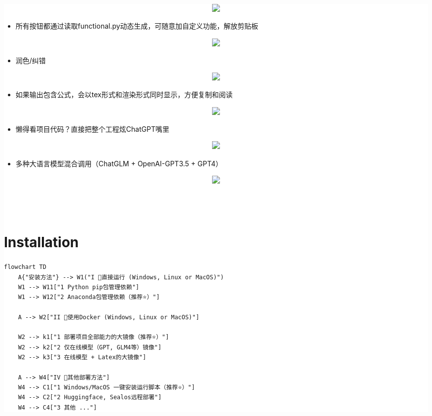 <div align="center">
<img src="https://github.com/binary-husky/gpt_academic/assets/96192199/70ff1ec5-e589-4561-a29e-b831079b37fb.gif" width="700" >
</div>


- 所有按钮都通过读取functional.py动态生成，可随意加自定义功能，解放剪贴板
<div align="center">
<img src="https://user-images.githubusercontent.com/96192199/231975334-b4788e91-4887-412f-8b43-2b9c5f41d248.gif" width="700" >
</div>

- 润色/纠错
<div align="center">
<img src="https://user-images.githubusercontent.com/96192199/231980294-f374bdcb-3309-4560-b424-38ef39f04ebd.gif" width="700" >
</div>

- 如果输出包含公式，会以tex形式和渲染形式同时显示，方便复制和阅读
<div align="center">
<img src="https://user-images.githubusercontent.com/96192199/230598842-1d7fcddd-815d-40ee-af60-baf488a199df.png" width="700" >
</div>

- 懒得看项目代码？直接把整个工程炫ChatGPT嘴里
<div align="center">
<img src="https://user-images.githubusercontent.com/96192199/226935232-6b6a73ce-8900-4aee-93f9-733c7e6fef53.png" width="700" >
</div>

- 多种大语言模型混合调用（ChatGLM + OpenAI-GPT3.5 + GPT4）
<div align="center">
<img src="https://user-images.githubusercontent.com/96192199/232537274-deca0563-7aa6-4b5d-94a2-b7c453c47794.png" width="700" >
</div>

<br><br>

# Installation

```mermaid
flowchart TD
    A{"安装方法"} --> W1("I 🔑直接运行 (Windows, Linux or MacOS)")
    W1 --> W11["1 Python pip包管理依赖"]
    W1 --> W12["2 Anaconda包管理依赖（推荐⭐）"]

    A --> W2["II 🐳使用Docker (Windows, Linux or MacOS)"]

    W2 --> k1["1 部署项目全部能力的大镜像（推荐⭐）"]
    W2 --> k2["2 仅在线模型（GPT, GLM4等）镜像"]
    W2 --> k3["3 在线模型 + Latex的大镜像"]

    A --> W4["IV 🚀其他部署方法"]
    W4 --> C1["1 Windows/MacOS 一键安装运行脚本（推荐⭐）"]
    W4 --> C2["2 Huggingface, Sealos远程部署"]
    W4 --> C4["3 其他 ..."]
```


[Github-image]: https://img.shields.io/badge/github-12100E.svg?style=flat-square
[License-image]: https://img.shields.io/github/license/binary-husky/gpt_academic?label=License&style=flat-square&color=orange
[Releases-image]: https://img.shields.io/github/release/binary-husky/gpt_academic?label=Release&style=flat-square&color=blue
[Installation-image]: https://img.shields.io/badge/dynamic/json?color=blue&url=https://raw.githubusercontent.com/binary-husky/gpt_academic/master/version&query=$.version&label=Installation&style=flat-square
[Wiki-image]: https://img.shields.io/badge/wiki-项目文档-black?style=flat-square
[PRs-image]: https://img.shields.io/badge/PRs-welcome-pink?style=flat-square
[Github-url]: https://github.com/binary-husky/gpt_academic
[License-url]: https://github.com/binary-husky/gpt_academic/blob/master/LICENSE
[Releases-url]: https://github.com/binary-husky/gpt_academic/releases
[Installation-url]: https://github.com/binary-husky/gpt_academic#installation
[Wiki-url]: https://github.com/binary-husky/gpt_academic/wiki
[PRs-url]: https://github.com/binary-husky/gpt_academic/pulls